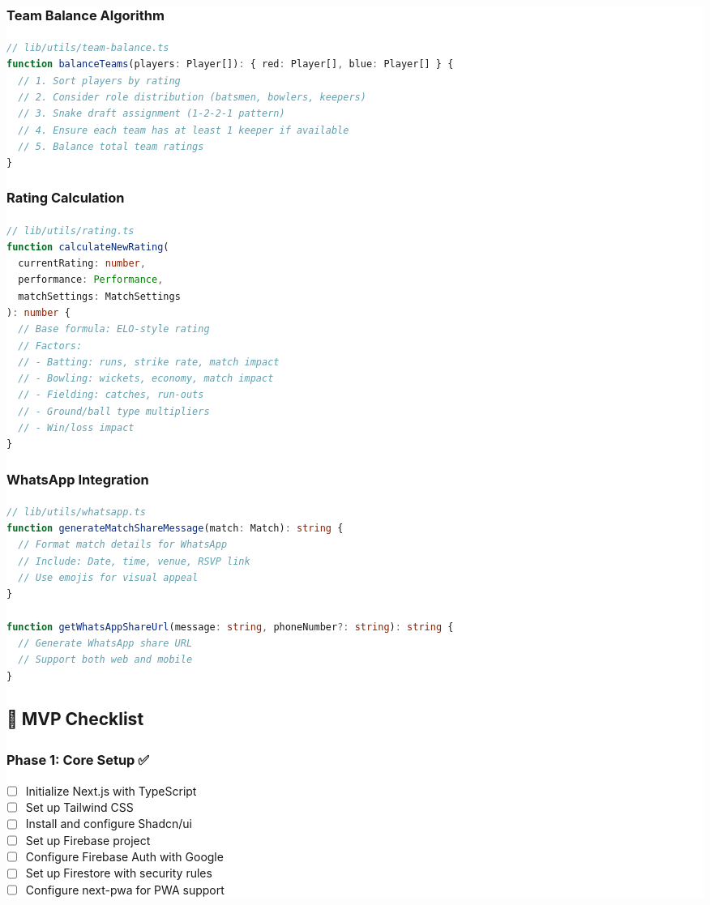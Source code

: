 ### Team Balance Algorithm
```typescript
// lib/utils/team-balance.ts
function balanceTeams(players: Player[]): { red: Player[], blue: Player[] } {
  // 1. Sort players by rating
  // 2. Consider role distribution (batsmen, bowlers, keepers)
  // 3. Snake draft assignment (1-2-2-1 pattern)
  // 4. Ensure each team has at least 1 keeper if available
  // 5. Balance total team ratings
}
```

### Rating Calculation
```typescript
// lib/utils/rating.ts
function calculateNewRating(
  currentRating: number,
  performance: Performance,
  matchSettings: MatchSettings
): number {
  // Base formula: ELO-style rating
  // Factors:
  // - Batting: runs, strike rate, match impact
  // - Bowling: wickets, economy, match impact
  // - Fielding: catches, run-outs
  // - Ground/ball type multipliers
  // - Win/loss impact
}
```

### WhatsApp Integration
```typescript
// lib/utils/whatsapp.ts
function generateMatchShareMessage(match: Match): string {
  // Format match details for WhatsApp
  // Include: Date, time, venue, RSVP link
  // Use emojis for visual appeal
}

function getWhatsAppShareUrl(message: string, phoneNumber?: string): string {
  // Generate WhatsApp share URL
  // Support both web and mobile
}
```

## 🎯 MVP Checklist

### Phase 1: Core Setup ✅
- [ ] Initialize Next.js with TypeScript
- [ ] Set up Tailwind CSS
- [ ] Install and configure Shadcn/ui
- [ ] Set up Firebase project
- [ ] Configure Firebase Auth with Google
- [ ] Set up Firestore with security rules
- [ ] Configure next-pwa for PWA support
